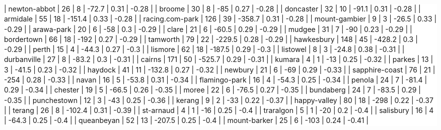 | newton-abbot               |     26 |      8 |    -72.7 | 0.31 | -0.28 |
| broome                     |     30 |      8 |    -85   | 0.27 | -0.28 |
| doncaster                  |     32 |     10 |    -91.1 | 0.31 | -0.28 |
| armidale                   |     55 |     18 |   -151.4 | 0.33 | -0.28 |
| racing.com-park            |    126 |     39 |   -358.7 | 0.31 | -0.28 |
| mount-gambier              |      9 |      3 |    -26.5 | 0.33 | -0.29 |
| arawa-park                 |     20 |      6 |    -58   | 0.3  | -0.29 |
| clare                      |     21 |      6 |    -60.5 | 0.29 | -0.29 |
| mudgee                     |     31 |      7 |    -90   | 0.23 | -0.29 |
| bordertown                 |     66 |     18 |   -192   | 0.27 | -0.29 |
| tamworth                   |     79 |     22 |   -229.5 | 0.28 | -0.29 |
| hawkesbury                 |    148 |     45 |   -428.2 | 0.3  | -0.29 |
| perth                      |     15 |      4 |    -44.3 | 0.27 | -0.3  |
| lismore                    |     62 |     18 |   -187.5 | 0.29 | -0.3  |
| listowel                   |      8 |      3 |    -24.8 | 0.38 | -0.31 |
| durbanville                |     27 |      8 |    -83.2 | 0.3  | -0.31 |
| cairns                     |    171 |     50 |   -525.7 | 0.29 | -0.31 |
| kumara                     |      4 |      1 |    -13   | 0.25 | -0.32 |
| parkes                     |     13 |      3 |    -41.5 | 0.23 | -0.32 |
| haydock                    |     41 |     11 |   -132.8 | 0.27 | -0.32 |
| newbury                    |     21 |      6 |    -69   | 0.29 | -0.33 |
| sapphire-coast             |     76 |     21 |   -254   | 0.28 | -0.33 |
| navan                      |     16 |      5 |    -53.8 | 0.31 | -0.34 |
| flamingo-park              |     16 |      4 |    -54.3 | 0.25 | -0.34 |
| penola                     |     24 |      7 |    -81.4 | 0.29 | -0.34 |
| chester                    |     19 |      5 |    -66.5 | 0.26 | -0.35 |
| moree                      |     22 |      6 |    -76.5 | 0.27 | -0.35 |
| bundaberg                  |     24 |      7 |    -83.5 | 0.29 | -0.35 |
| punchestown                |     12 |      3 |    -43   | 0.25 | -0.36 |
| kerang                     |      9 |      2 |    -33   | 0.22 | -0.37 |
| happy-valley               |     80 |     18 |   -298   | 0.22 | -0.37 |
| terang                     |     26 |      8 |   -102.4 | 0.31 | -0.39 |
| st-arnaud                  |      4 |      1 |    -16   | 0.25 | -0.4  |
| traralgon                  |      5 |      1 |    -20   | 0.2  | -0.4  |
| salisbury                  |     16 |      4 |    -64.3 | 0.25 | -0.4  |
| queanbeyan                 |     52 |     13 |   -207.5 | 0.25 | -0.4  |
| mount-barker               |     25 |      6 |   -103   | 0.24 | -0.41 |